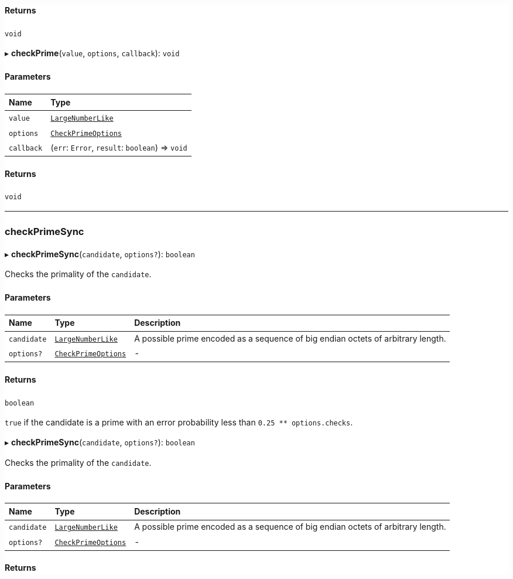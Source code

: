 #### Returns

`void`

▸ **checkPrime**(`value`, `options`, `callback`): `void`

#### Parameters

| Name | Type |
| :------ | :------ |
| `value` | [`LargeNumberLike`](https://github.com/oven-sh/bun-types/blob/master/api-docs/modules/crypto_.md#largenumberlike) |
| `options` | [`CheckPrimeOptions`](https://github.com/oven-sh/bun-types/blob/master/api-docs/interfaces/crypto_.CheckPrimeOptions.md) |
| `callback` | (`err`: `Error`, `result`: `boolean`) => `void` |

#### Returns

`void`

___

### checkPrimeSync

▸ **checkPrimeSync**(`candidate`, `options?`): `boolean`

Checks the primality of the `candidate`.

#### Parameters

| Name | Type | Description |
| :------ | :------ | :------ |
| `candidate` | [`LargeNumberLike`](https://github.com/oven-sh/bun-types/blob/master/api-docs/modules/crypto_.md#largenumberlike) | A possible prime encoded as a sequence of big endian octets of arbitrary length. |
| `options?` | [`CheckPrimeOptions`](https://github.com/oven-sh/bun-types/blob/master/api-docs/interfaces/crypto_.CheckPrimeOptions.md) | - |

#### Returns

`boolean`

`true` if the candidate is a prime with an error probability less than `0.25 ** options.checks`.

▸ **checkPrimeSync**(`candidate`, `options?`): `boolean`

Checks the primality of the `candidate`.

#### Parameters

| Name | Type | Description |
| :------ | :------ | :------ |
| `candidate` | [`LargeNumberLike`](https://github.com/oven-sh/bun-types/blob/master/api-docs/modules/crypto_.md#largenumberlike) | A possible prime encoded as a sequence of big endian octets of arbitrary length. |
| `options?` | [`CheckPrimeOptions`](https://github.com/oven-sh/bun-types/blob/master/api-docs/interfaces/crypto_.CheckPrimeOptions.md) | - |

#### Returns
